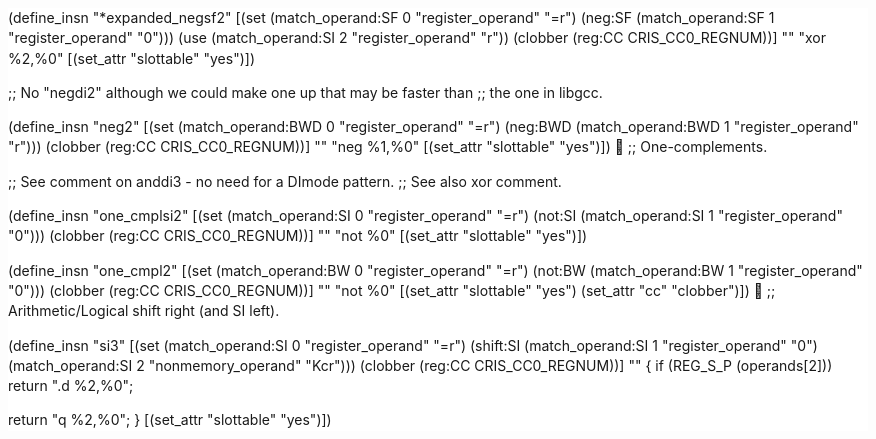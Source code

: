(define_insn "*expanded_negsf2"
  [(set (match_operand:SF 0 "register_operand" "=r")
	(neg:SF (match_operand:SF 1 "register_operand" "0")))
   (use (match_operand:SI 2 "register_operand" "r"))
   (clobber (reg:CC CRIS_CC0_REGNUM))]
  ""
  "xor %2,%0"
  [(set_attr "slottable" "yes")])

;; No "negdi2" although we could make one up that may be faster than
;; the one in libgcc.

(define_insn "<anz>neg<mode>2<setnz>"
  [(set (match_operand:BWD 0 "register_operand" "=r")
	(neg:BWD (match_operand:BWD 1 "register_operand" "r")))
   (clobber (reg:CC CRIS_CC0_REGNUM))]
  ""
  "neg<m> %1,%0"
  [(set_attr "slottable" "yes")])

;; One-complements.

;; See comment on anddi3 - no need for a DImode pattern.
;; See also xor comment.

(define_insn "<acc><anz><anzvc>one_cmplsi2<setcc><setnz><setnzvc>"
  [(set (match_operand:SI 0 "register_operand" "=r")
	(not:SI (match_operand:SI 1 "register_operand" "0")))
   (clobber (reg:CC CRIS_CC0_REGNUM))]
  ""
  "not %0"
  [(set_attr "slottable" "yes")])

(define_insn "one_cmpl<mode>2"
  [(set (match_operand:BW 0 "register_operand" "=r")
	(not:BW (match_operand:BW 1 "register_operand" "0")))
   (clobber (reg:CC CRIS_CC0_REGNUM))]
  ""
  "not %0"
  [(set_attr "slottable" "yes")
   (set_attr "cc" "clobber")])

;; Arithmetic/Logical shift right (and SI left).

(define_insn "<acc><anz><anzvc><shlr>si3<setcc><setnz><setnzvc>"
  [(set (match_operand:SI 0 "register_operand" "=r")
	(shift:SI (match_operand:SI 1 "register_operand" "0")
		  (match_operand:SI 2 "nonmemory_operand" "Kcr")))
   (clobber (reg:CC CRIS_CC0_REGNUM))]
  ""
{
  if (REG_S_P (operands[2]))
    return "<slr>.d %2,%0";

  return "<slr>q %2,%0";
}
  [(set_attr "slottable" "yes")])
